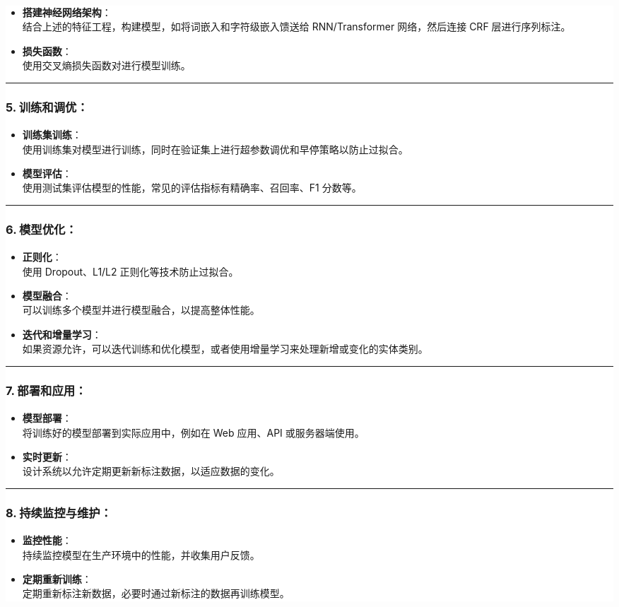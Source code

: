 - **搭建神经网络架构**：  
  结合上述的特征工程，构建模型，如将词嵌入和字符级嵌入馈送给 RNN/Transformer 网络，然后连接 CRF 层进行序列标注。

- **损失函数**：  
  使用交叉熵损失函数对进行模型训练。

---

### 5. 训练和调优：

- **训练集训练**：  
  使用训练集对模型进行训练，同时在验证集上进行超参数调优和早停策略以防止过拟合。

- **模型评估**：  
  使用测试集评估模型的性能，常见的评估指标有精确率、召回率、F1 分数等。

---

### 6. 模型优化：

- **正则化**：  
  使用 Dropout、L1/L2 正则化等技术防止过拟合。

- **模型融合**：  
  可以训练多个模型并进行模型融合，以提高整体性能。

- **迭代和增量学习**：  
  如果资源允许，可以迭代训练和优化模型，或者使用增量学习来处理新增或变化的实体类别。

---

### 7. 部署和应用：

- **模型部署**：  
  将训练好的模型部署到实际应用中，例如在 Web 应用、API 或服务器端使用。

- **实时更新**：  
  设计系统以允许定期更新新标注数据，以适应数据的变化。

---

### 8. 持续监控与维护：

- **监控性能**：  
  持续监控模型在生产环境中的性能，并收集用户反馈。

- **定期重新训练**：  
  定期重新标注新数据，必要时通过新标注的数据再训练模型。
